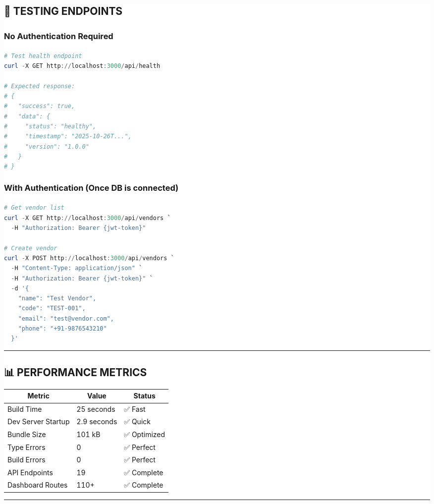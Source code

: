 ## 🧪 TESTING ENDPOINTS

### No Authentication Required
```powershell
# Test health endpoint
curl -X GET http://localhost:3000/api/health

# Expected response:
# {
#   "success": true,
#   "data": {
#     "status": "healthy",
#     "timestamp": "2025-10-26T...",
#     "version": "1.0.0"
#   }
# }
```

### With Authentication (Once DB is connected)
```powershell
# Get vendor list
curl -X GET http://localhost:3000/api/vendors `
  -H "Authorization: Bearer {jwt-token}"

# Create vendor
curl -X POST http://localhost:3000/api/vendors `
  -H "Content-Type: application/json" `
  -H "Authorization: Bearer {jwt-token}" `
  -d '{
    "name": "Test Vendor",
    "code": "TEST-001",
    "email": "test@vendor.com",
    "phone": "+91-9876543210"
  }'
```

---

## 📊 PERFORMANCE METRICS

| Metric | Value | Status |
|--------|-------|--------|
| Build Time | 25 seconds | ✅ Fast |
| Dev Server Startup | 2.9 seconds | ✅ Quick |
| Bundle Size | 101 kB | ✅ Optimized |
| Type Errors | 0 | ✅ Perfect |
| Build Errors | 0 | ✅ Perfect |
| API Endpoints | 19 | ✅ Complete |
| Dashboard Routes | 110+ | ✅ Complete |

---